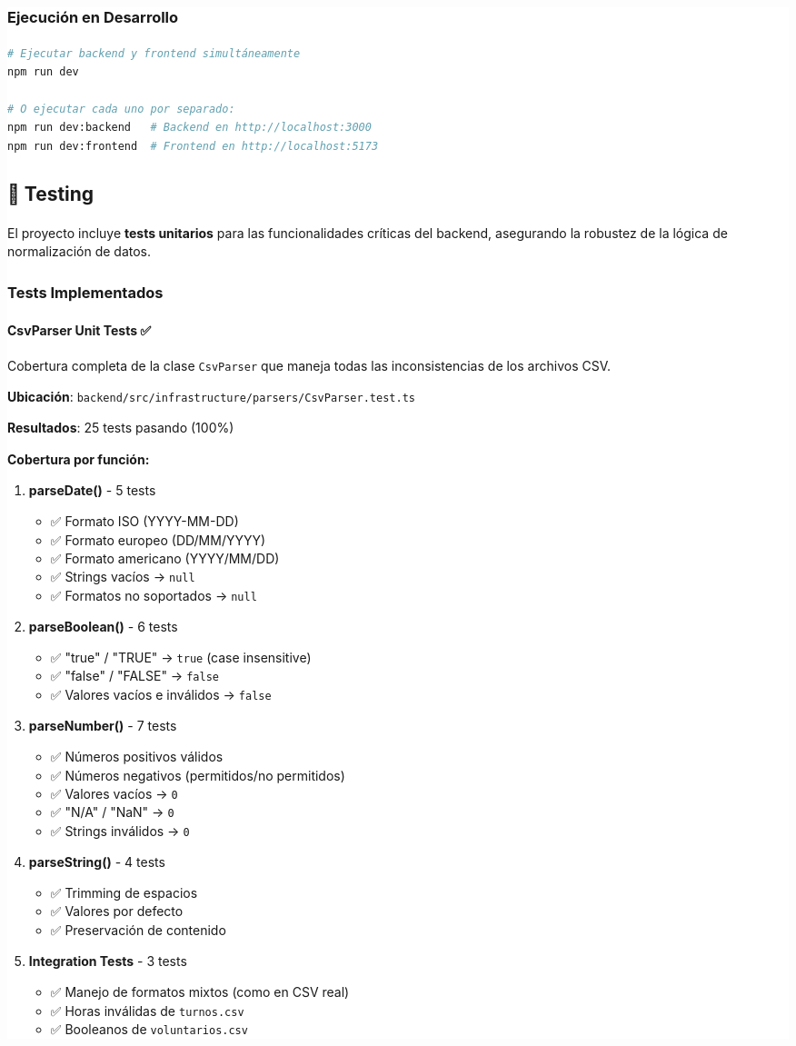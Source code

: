 ### Ejecución en Desarrollo

```bash
# Ejecutar backend y frontend simultáneamente
npm run dev

# O ejecutar cada uno por separado:
npm run dev:backend   # Backend en http://localhost:3000
npm run dev:frontend  # Frontend en http://localhost:5173
```

## 🧪 Testing

El proyecto incluye **tests unitarios** para las funcionalidades críticas del backend, asegurando la robustez de la lógica de normalización de datos.

### Tests Implementados

#### CsvParser Unit Tests ✅

Cobertura completa de la clase `CsvParser` que maneja todas las inconsistencias de los archivos CSV.

**Ubicación**: `backend/src/infrastructure/parsers/CsvParser.test.ts`

**Resultados**: 25 tests pasando (100%)

**Cobertura por función:**

1. **parseDate()** - 5 tests
   - ✅ Formato ISO (YYYY-MM-DD)
   - ✅ Formato europeo (DD/MM/YYYY)
   - ✅ Formato americano (YYYY/MM/DD)
   - ✅ Strings vacíos → `null`
   - ✅ Formatos no soportados → `null`

2. **parseBoolean()** - 6 tests
   - ✅ "true" / "TRUE" → `true` (case insensitive)
   - ✅ "false" / "FALSE" → `false`
   - ✅ Valores vacíos e inválidos → `false`

3. **parseNumber()** - 7 tests
   - ✅ Números positivos válidos
   - ✅ Números negativos (permitidos/no permitidos)
   - ✅ Valores vacíos → `0`
   - ✅ "N/A" / "NaN" → `0`
   - ✅ Strings inválidos → `0`

4. **parseString()** - 4 tests
   - ✅ Trimming de espacios
   - ✅ Valores por defecto
   - ✅ Preservación de contenido

5. **Integration Tests** - 3 tests
   - ✅ Manejo de formatos mixtos (como en CSV real)
   - ✅ Horas inválidas de `turnos.csv`
   - ✅ Booleanos de `voluntarios.csv`
